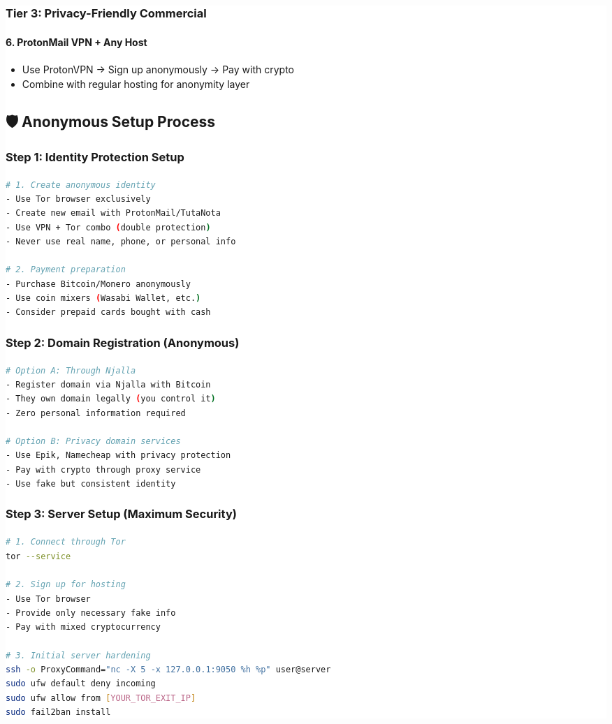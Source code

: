 ### Tier 3: Privacy-Friendly Commercial

#### 6. **ProtonMail VPN + Any Host**
- Use ProtonVPN → Sign up anonymously → Pay with crypto
- Combine with regular hosting for anonymity layer

## 🛡️ Anonymous Setup Process

### Step 1: Identity Protection Setup

```bash
# 1. Create anonymous identity
- Use Tor browser exclusively
- Create new email with ProtonMail/TutaNota
- Use VPN + Tor combo (double protection)
- Never use real name, phone, or personal info

# 2. Payment preparation
- Purchase Bitcoin/Monero anonymously
- Use coin mixers (Wasabi Wallet, etc.)
- Consider prepaid cards bought with cash
```

### Step 2: Domain Registration (Anonymous)

```bash
# Option A: Through Njalla
- Register domain via Njalla with Bitcoin
- They own domain legally (you control it)
- Zero personal information required

# Option B: Privacy domain services
- Use Epik, Namecheap with privacy protection
- Pay with crypto through proxy service
- Use fake but consistent identity
```

### Step 3: Server Setup (Maximum Security)

```bash
# 1. Connect through Tor
tor --service

# 2. Sign up for hosting
- Use Tor browser
- Provide only necessary fake info
- Pay with mixed cryptocurrency

# 3. Initial server hardening
ssh -o ProxyCommand="nc -X 5 -x 127.0.0.1:9050 %h %p" user@server
sudo ufw default deny incoming
sudo ufw allow from [YOUR_TOR_EXIT_IP]
sudo fail2ban install
```
